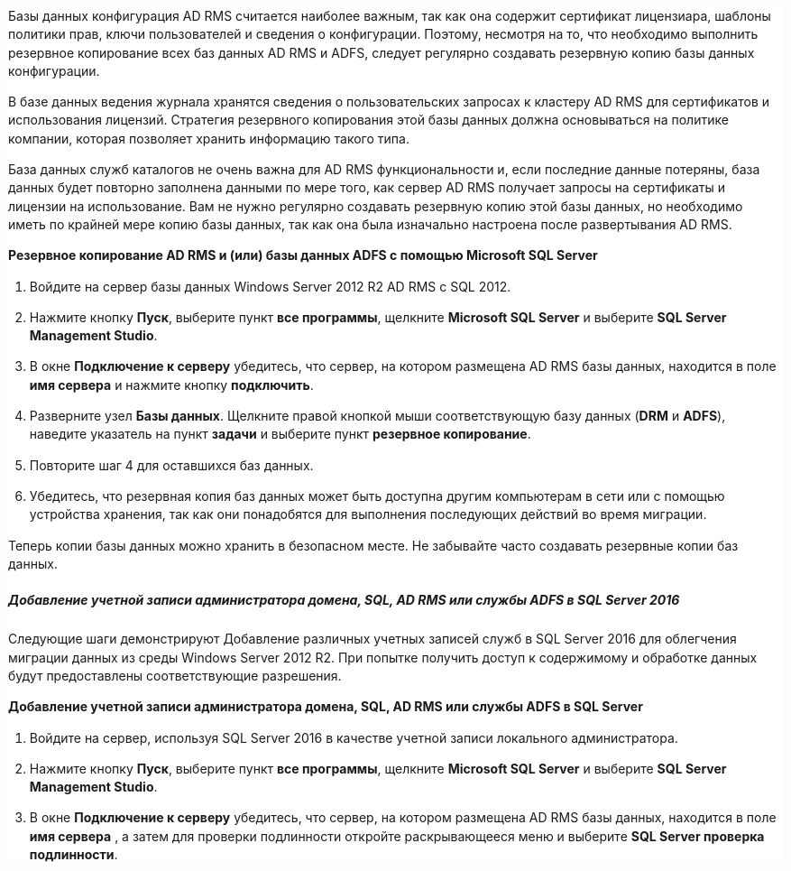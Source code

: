 Базы данных конфигурация AD RMS считается наиболее важным, так как она содержит сертификат лицензиара, шаблоны политики прав, ключи пользователей и сведения о конфигурации. Поэтому, несмотря на то, что необходимо выполнить резервное копирование всех баз данных AD RMS и ADFS, следует регулярно создавать резервную копию базы данных конфигурации.

В базе данных ведения журнала хранятся сведения о пользовательских запросах к кластеру AD RMS для сертификатов и использования лицензий. Стратегия резервного копирования этой базы данных должна основываться на политике компании, которая позволяет хранить информацию такого типа.

База данных служб каталогов не очень важна для AD RMS функциональности и, если последние данные потеряны, база данных будет повторно заполнена данными по мере того, как сервер AD RMS получает запросы на сертификаты и лицензии на использование. Вам не нужно регулярно создавать резервную копию этой базы данных, но необходимо иметь по крайней мере копию базы данных, так как она была изначально настроена после развертывания AD RMS.

**Резервное копирование AD RMS и (или) базы данных ADFS с помощью Microsoft SQL Server**

1.  Войдите на сервер базы данных Windows Server 2012 R2 AD RMS с SQL 2012.

2.  Нажмите кнопку **Пуск**, выберите пункт **все программы**, щелкните **Microsoft SQL Server** и выберите **SQL Server Management Studio**.

3.  В окне **Подключение к серверу** убедитесь, что сервер, на котором размещена AD RMS базы данных, находится в поле **имя сервера** и нажмите кнопку **подключить**.

4.  Разверните узел **Базы данных**. Щелкните правой кнопкой мыши соответствующую базу данных (**DRM** и **ADFS**), наведите указатель на пункт **задачи** и выберите пункт **резервное копирование**.

5.  Повторите шаг 4 для оставшихся баз данных.

6.  Убедитесь, что резервная копия баз данных может быть доступна другим компьютерам в сети или с помощью устройства хранения, так как они понадобятся для выполнения последующих действий во время миграции.

Теперь копии базы данных можно хранить в безопасном месте. Не забывайте часто создавать резервные копии баз данных.

##### <a name="adding-domain-admin-sql-ad-rms-andor-adfs-service-account-to-sql-server-2016"></a>Добавление учетной записи администратора домена, SQL, AD RMS или службы ADFS в SQL Server 2016

Следующие шаги демонстрируют Добавление различных учетных записей служб в SQL Server 2016 для облегчения миграции данных из среды Windows Server 2012 R2. При попытке получить доступ к содержимому и обработке данных будут предоставлены соответствующие разрешения.

**Добавление учетной записи администратора домена, SQL, AD RMS или службы ADFS в SQL Server**

1.  Войдите на сервер, используя SQL Server 2016 в качестве учетной записи локального администратора.

2.  Нажмите кнопку **Пуск**, выберите пункт **все программы**, щелкните **Microsoft SQL Server** и выберите **SQL Server Management Studio**.

3.  В окне **Подключение к серверу** убедитесь, что сервер, на котором размещена AD RMS базы данных, находится в поле **имя сервера** , а затем для проверки подлинности откройте раскрывающееся меню и выберите **SQL Server проверка подлинности**.
